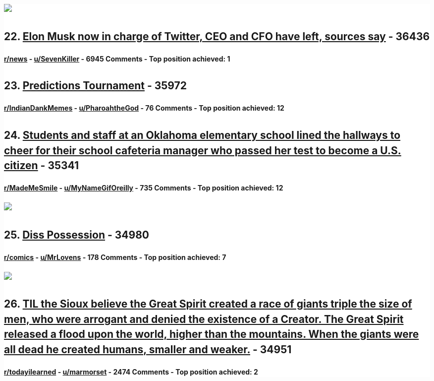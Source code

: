 <a href="https://v.redd.it/t80t6y0gvcw91"><img src="https://b.thumbs.redditmedia.com/E_YZJ1CRilMLQ0So39bKo1K83Wi-wGahVFn4hM4ww3E.jpg"></img></a>

## 22. [Elon Musk now in charge of Twitter, CEO and CFO have left, sources say](http://reddit.com/r/news/comments/yf8bv7/elon_musk_now_in_charge_of_twitter_ceo_and_cfo/) - 36436
#### [r/news](http://reddit.com/r/news) - [u/SevenKiller](http://reddit.com/u/SevenKiller) - 6945 Comments - Top position achieved: 1

## 23. [Predictions Tournament](http://reddit.com/r/IndianDankMemes/comments/qued9b/predictions_tournament/) - 35972
#### [r/IndianDankMemes](http://reddit.com/r/IndianDankMemes) - [u/PharoahtheGod](http://reddit.com/u/PharoahtheGod) - 76 Comments - Top position achieved: 12

## 24. [Students and staff at an Oklahoma elementary school lined the hallways to cheer for their school cafeteria manager who passed her test to become a U.S. citizen](http://reddit.com/r/MadeMeSmile/comments/yezza3/students_and_staff_at_an_oklahoma_elementary/) - 35341
#### [r/MadeMeSmile](http://reddit.com/r/MadeMeSmile) - [u/MyNameGifOreilly](http://reddit.com/u/MyNameGifOreilly) - 735 Comments - Top position achieved: 12

<a href="https://v.redd.it/eeey49zp9ew91"><img src="https://b.thumbs.redditmedia.com/73U9t_oERvMWs1OoYTbeQ5h2YQYLXhLwZkkwxQ8U5jU.jpg"></img></a>

## 25. [Diss Possession](http://reddit.com/r/comics/comments/yeqnh5/diss_possession/) - 34980
#### [r/comics](http://reddit.com/r/comics) - [u/MrLovens](http://reddit.com/u/MrLovens) - 178 Comments - Top position achieved: 7

<a href="https://i.redd.it/negoqf2fdcw91.png"><img src="https://b.thumbs.redditmedia.com/BpEaKZHgJIA0RgHma61YU3XH_Secr1eQSmN-pt5Oibo.jpg"></img></a>

## 26. [TIL the Sioux believe the Great Spirit created a race of giants triple the size of men, who were arrogant and denied the existence of a Creator. The Great Spirit released a flood upon the world, higher than the mountains. When the giants were all dead he created humans, smaller and weaker.](http://reddit.com/r/todayilearned/comments/yer32m/til_the_sioux_believe_the_great_spirit_created_a/) - 34951
#### [r/todayilearned](http://reddit.com/r/todayilearned) - [u/marmorset](http://reddit.com/u/marmorset) - 2474 Comments - Top position achieved: 2
